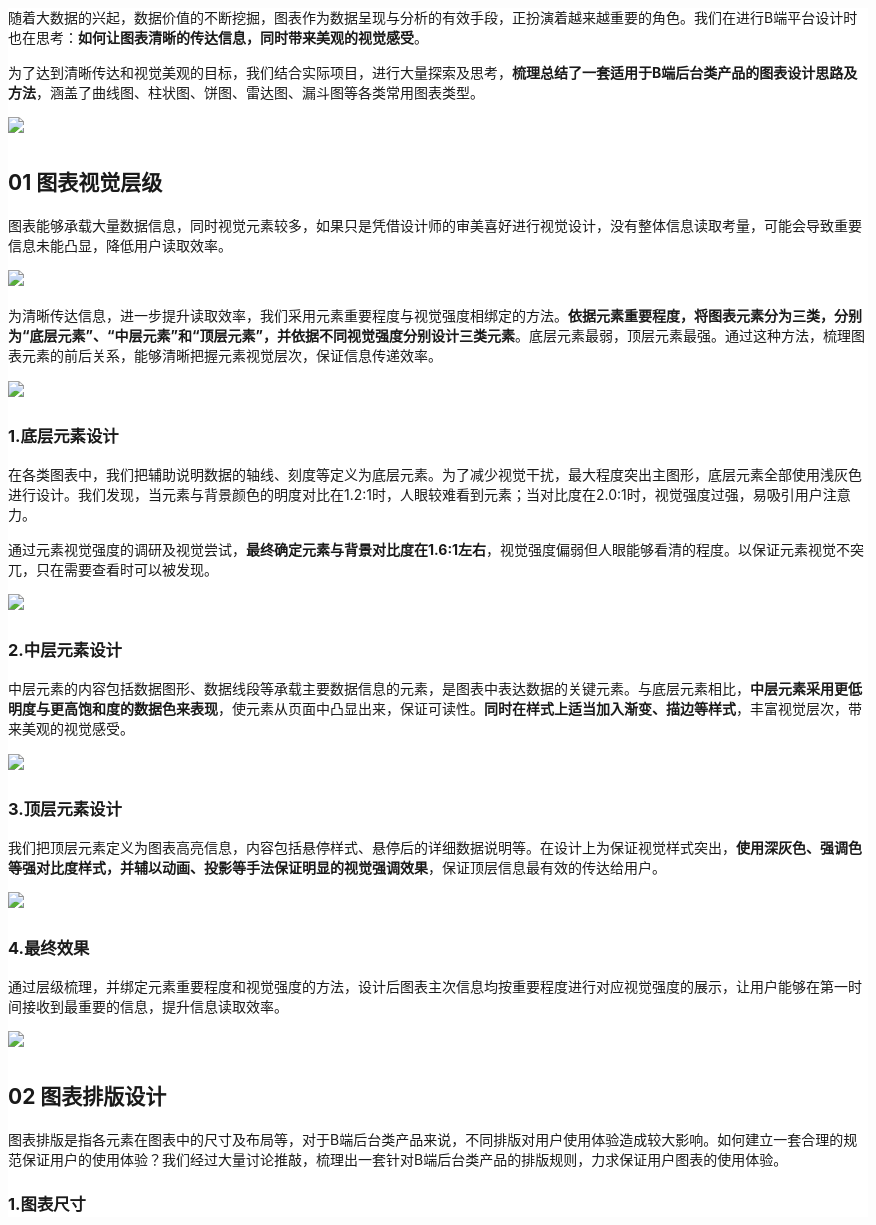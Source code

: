 随着大数据的兴起，数据价值的不断挖掘，图表作为数据呈现与分析的有效手段，正扮演着越来越重要的角色。我们在进行B端平台设计时也在思考：**如何让图表清晰的传达信息，同时带来美观的视觉感受**。  

为了达到清晰传达和视觉美观的目标，我们结合实际项目，进行大量探索及思考，**梳理总结了一套适用于B端后台类产品的图表设计思路及方法**，涵盖了曲线图、柱状图、饼图、雷达图、漏斗图等各类常用图表类型。

![](https://cdn.wallleap.cn/img/pic/illustrtion/202211031551005.png)

## 01 图表视觉层级

图表能够承载大量数据信息，同时视觉元素较多，如果只是凭借设计师的审美喜好进行视觉设计，没有整体信息读取考量，可能会导致重要信息未能凸显，降低用户读取效率。  

![](https://cdn.wallleap.cn/img/pic/illustrtion/202211031551006.png)

为清晰传达信息，进一步提升读取效率，我们采用元素重要程度与视觉强度相绑定的方法。**依据元素重要程度，将图表元素分为三类，分别为“底层元素”、“中层元素”和“顶层元素”，并依据不同视觉强度分别设计三类元素**。底层元素最弱，顶层元素最强。通过这种方法，梳理图表元素的前后关系，能够清晰把握元素视觉层次，保证信息传递效率。

![](https://cdn.wallleap.cn/img/pic/illustrtion/202211031551007.gif)

### 1.底层元素设计

在各类图表中，我们把辅助说明数据的轴线、刻度等定义为底层元素。为了减少视觉干扰，最大程度突出主图形，底层元素全部使用浅灰色进行设计。我们发现，当元素与背景颜色的明度对比在1.2:1时，人眼较难看到元素；当对比度在2.0:1时，视觉强度过强，易吸引用户注意力。

通过元素视觉强度的调研及视觉尝试，**最终确定元素与背景对比度在1.6:1左右**，视觉强度偏弱但人眼能够看清的程度。以保证元素视觉不突兀，只在需要查看时可以被发现。

![](https://cdn.wallleap.cn/img/pic/illustrtion/202211031551008.png)

### 2.中层元素设计

中层元素的内容包括数据图形、数据线段等承载主要数据信息的元素，是图表中表达数据的关键元素。与底层元素相比，**中层元素采用更低明度与更高饱和度的数据色来表现**，使元素从页面中凸显出来，保证可读性。**同时在样式上适当加入渐变、描边等样式**，丰富视觉层次，带来美观的视觉感受。

![](https://cdn.wallleap.cn/img/pic/illustrtion/202211031551009.png)

### 3.顶层元素设计

我们把顶层元素定义为图表高亮信息，内容包括悬停样式、悬停后的详细数据说明等。在设计上为保证视觉样式突出，**使用深灰色、强调色等强对比度样式，并辅以动画、投影等手法保证明显的视觉强调效果**，保证顶层信息最有效的传达给用户。

![](https://cdn.wallleap.cn/img/pic/illustrtion/202211031551010.png)

### 4.最终效果

通过层级梳理，并绑定元素重要程度和视觉强度的方法，设计后图表主次信息均按重要程度进行对应视觉强度的展示，让用户能够在第一时间接收到最重要的信息，提升信息读取效率。

![](https://cdn.wallleap.cn/img/pic/illustrtion/202211031551011.png)

## 02 图表排版设计

图表排版是指各元素在图表中的尺寸及布局等，对于B端后台类产品来说，不同排版对用户使用体验造成较大影响。如何建立一套合理的规范保证用户的使用体验？我们经过大量讨论推敲，梳理出一套针对B端后台类产品的排版规则，力求保证用户图表的使用体验。

### 1.图表尺寸
